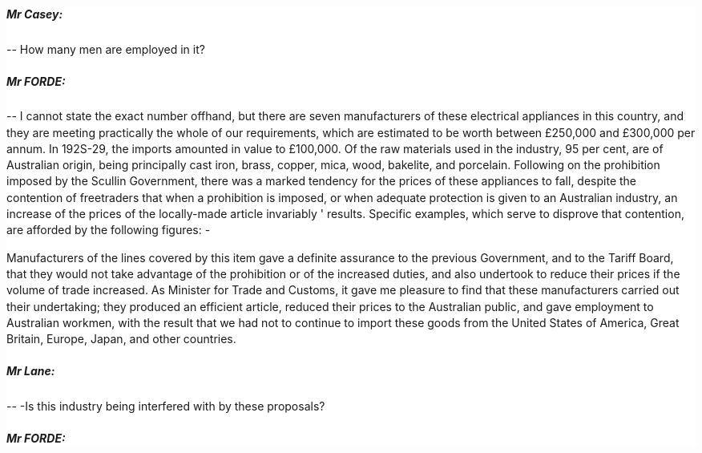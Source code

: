 ##### Mr Casey:

--  How many men are employed in it? 

##### Mr FORDE:

-- I cannot state the exact number offhand, but there are seven manufacturers of these electrical appliances in this country, and they are meeting practically the whole of our requirements, which are estimated to be worth between £250,000 and £300,000 per annum. In 192S-29, the imports amounted in value to £100,000. Of the raw materials used in the industry, 95 per cent, are of Australian origin, being principally cast iron, brass, copper, mica, wood, bakelite, and porcelain. Following on the prohibition imposed by the Scullin Government, there was a marked tendency for the prices of these appliances to fall, despite the contention of freetraders  that when a prohibition is imposed, or when adequate protection is given to an Australian industry, an increase of the prices of the locally-made article invariably ' results. Specific examples, which serve to disprove that contention, are afforded by the following figures: - 


<graphic href="138331193303295_6_0.jpg"></graphic>


Manufacturers of the lines covered by this item gave a definite assurance to the previous Government, and to the Tariff Board, that they would not take advantage of the prohibition or of the increased duties, and also undertook to reduce their prices if the volume of trade increased. As Minister for Trade and Customs, it gave me pleasure to find that these manufacturers carried out their undertaking; they produced an efficient article, reduced their prices to the Australian public, and gave employment to Australian workmen, with the result that we had not to continue to import these goods from the United States of America, Great Britain, Europe, Japan, and other countries. 

##### Mr Lane:

-- -Is  this industry being interfered with by these proposals? 

##### Mr FORDE:
